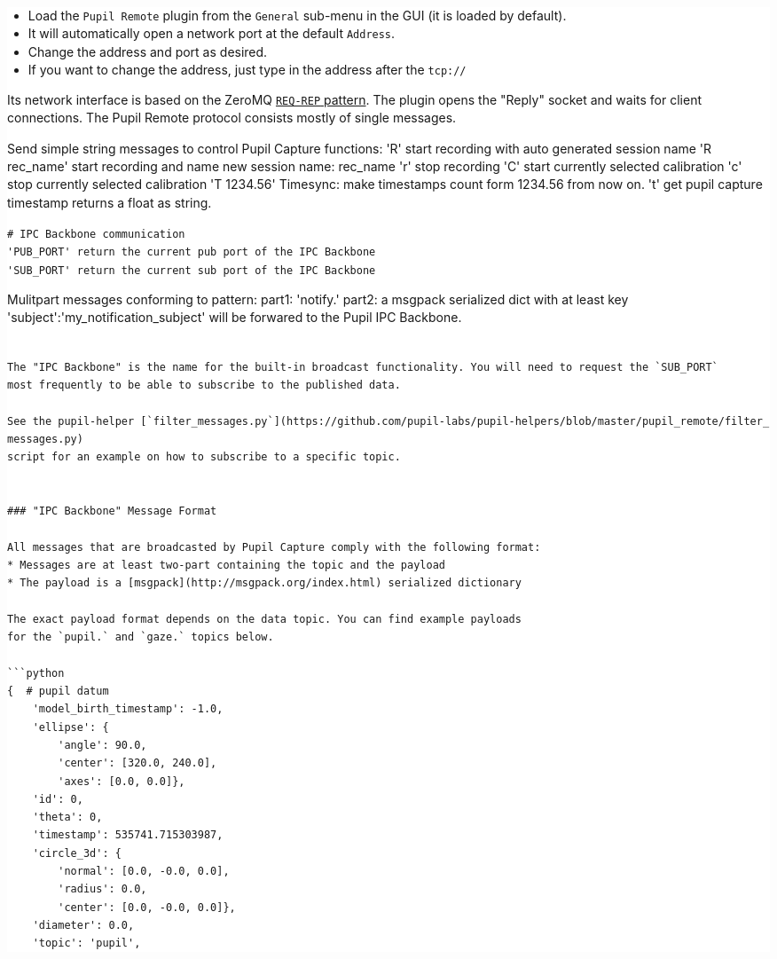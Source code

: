 * Load the `Pupil Remote` plugin from the `General` sub-menu in the GUI (it is loaded by default).
* It will automatically open a network port at the default `Address`.
* Change the address and port as desired.
* If you want to change the address, just type in the address after the `tcp://`

Its network interface is based on the ZeroMQ [`REQ-REP` pattern](http://zguide.zeromq.org/php:chapter1#Ask-and-Ye-Shall-Receive).
The plugin opens the "Reply" socket and waits for client connections. The Pupil Remote protocol consists mostly of single messages.

> ```
Send simple string messages to control Pupil Capture functions:
    'R' start recording with auto generated session name
    'R rec_name' start recording and name new session name: rec_name
    'r' stop recording
    'C' start currently selected calibration
    'c' stop currently selected calibration
    'T 1234.56' Timesync: make timestamps count form 1234.56 from now on.
    't' get pupil capture timestamp returns a float as string.


    # IPC Backbone communication
    'PUB_PORT' return the current pub port of the IPC Backbone
    'SUB_PORT' return the current sub port of the IPC Backbone

Mulitpart messages conforming to pattern:
    part1: 'notify.' part2: a msgpack serialized dict with at least key 'subject':'my_notification_subject'
    will be forwared to the Pupil IPC Backbone.
```

The "IPC Backbone" is the name for the built-in broadcast functionality. You will need to request the `SUB_PORT`
most frequently to be able to subscribe to the published data.

See the pupil-helper [`filter_messages.py`](https://github.com/pupil-labs/pupil-helpers/blob/master/pupil_remote/filter_messages.py)
script for an example on how to subscribe to a specific topic.


### "IPC Backbone" Message Format

All messages that are broadcasted by Pupil Capture comply with the following format:
* Messages are at least two-part containing the topic and the payload
* The payload is a [msgpack](http://msgpack.org/index.html) serialized dictionary

The exact payload format depends on the data topic. You can find example payloads
for the `pupil.` and `gaze.` topics below.

```python
{  # pupil datum
	'model_birth_timestamp': -1.0,
	'ellipse': {
		'angle': 90.0,
		'center': [320.0, 240.0],
		'axes': [0.0, 0.0]},
	'id': 0,
	'theta': 0,
	'timestamp': 535741.715303987,
	'circle_3d': {
		'normal': [0.0, -0.0, 0.0],
		'radius': 0.0,
		'center': [0.0, -0.0, 0.0]},
	'diameter': 0.0,
	'topic': 'pupil',
```